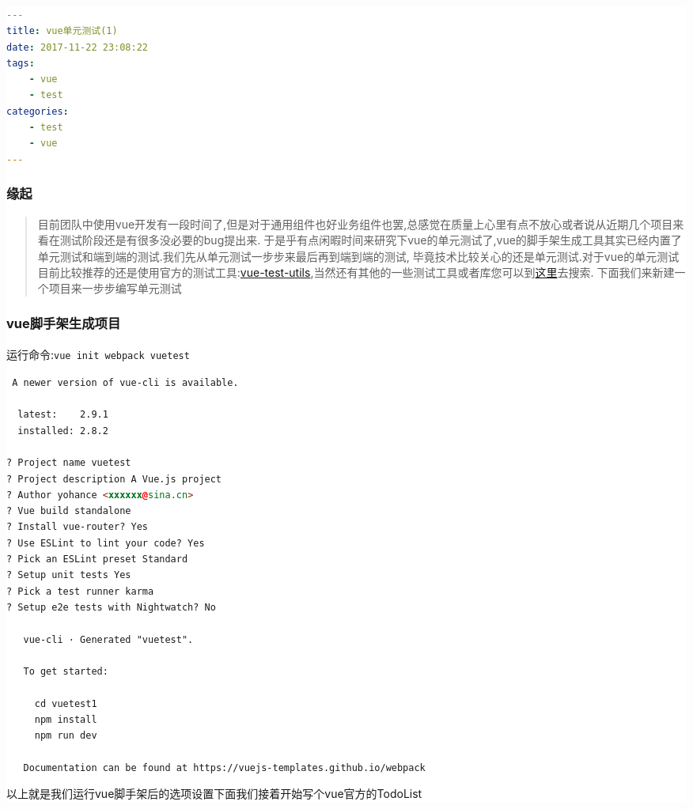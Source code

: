 ```yaml
---
title: vue单元测试(1)
date: 2017-11-22 23:08:22
tags:
	- vue
	- test
categories:
	- test
	- vue
---
```

### 缘起

> 目前团队中使用vue开发有一段时间了,但是对于通用组件也好业务组件也罢,总感觉在质量上心里有点不放心或者说从近期几个项目来看在测试阶段还是有很多没必要的bug提出来.
于是乎有点闲暇时间来研究下vue的单元测试了,vue的脚手架生成工具其实已经内置了单元测试和端到端的测试.我们先从单元测试一步步来最后再到端到端的测试,
毕竟技术比较关心的还是单元测试.对于vue的单元测试目前比较推荐的还是使用官方的测试工具:[vue-test-utils][1],当然还有其他的一些测试工具或者库您可以到[这里][2]去搜索.
下面我们来新建一个项目来一步步编写单元测试

### vue脚手架生成项目
运行命令:`vue init webpack vuetest`
```html
 A newer version of vue-cli is available.

  latest:    2.9.1
  installed: 2.8.2

? Project name vuetest
? Project description A Vue.js project
? Author yohance <xxxxxx@sina.cn>
? Vue build standalone
? Install vue-router? Yes
? Use ESLint to lint your code? Yes
? Pick an ESLint preset Standard
? Setup unit tests Yes
? Pick a test runner karma
? Setup e2e tests with Nightwatch? No

   vue-cli · Generated "vuetest".

   To get started:
   
     cd vuetest1
     npm install
     npm run dev
   
   Documentation can be found at https://vuejs-templates.github.io/webpack
```
以上就是我们运行vue脚手架后的选项设置下面我们接着开始写个vue官方的TodoList




[1]: https://vue-test-utils.vuejs.org/zh-cn/
[2]: https://curated.vuejs.org/